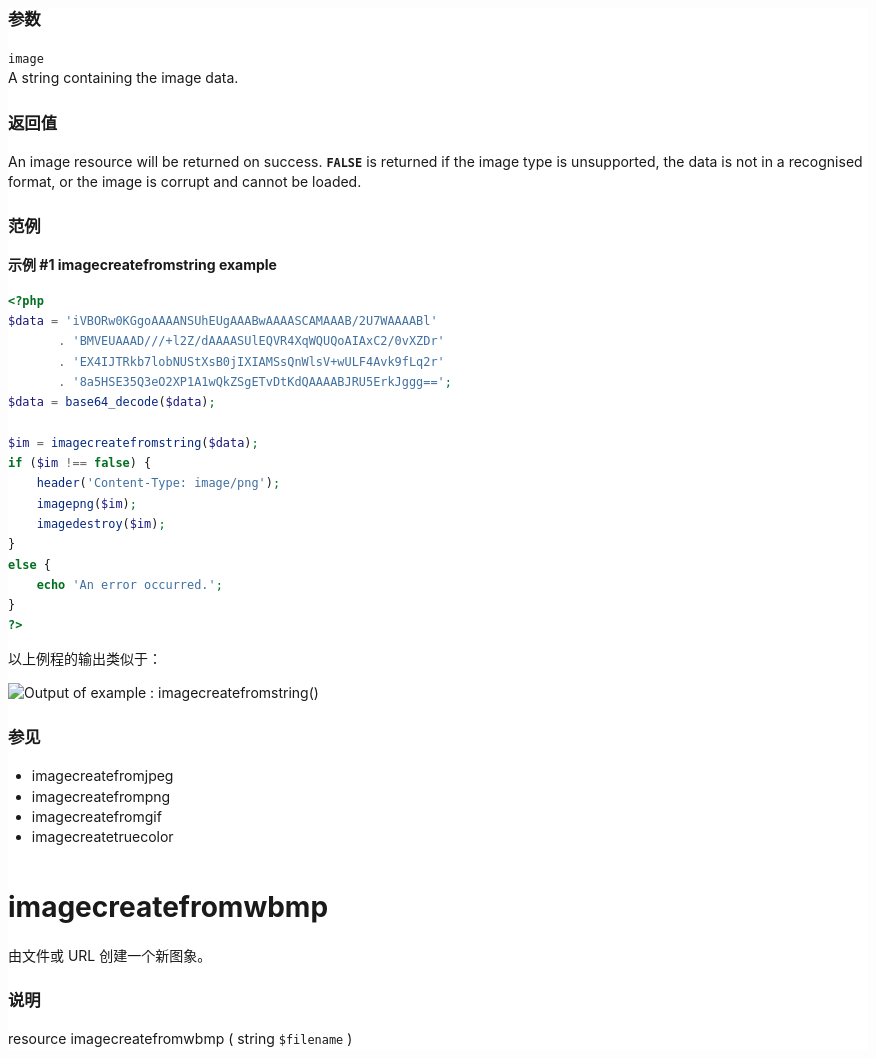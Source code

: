 ### 参数

`image`  
A string containing the image data.

### 返回值

An image resource will be returned on success. **`FALSE`** is returned
if the image type is unsupported, the data is not in a recognised
format, or the image is corrupt and cannot be loaded.

### 范例

**示例 \#1 <span class="function">imagecreatefromstring</span> example**

``` php
<?php
$data = 'iVBORw0KGgoAAAANSUhEUgAAABwAAAASCAMAAAB/2U7WAAAABl'
       . 'BMVEUAAAD///+l2Z/dAAAASUlEQVR4XqWQUQoAIAxC2/0vXZDr'
       . 'EX4IJTRkb7lobNUStXsB0jIXIAMSsQnWlsV+wULF4Avk9fLq2r'
       . '8a5HSE35Q3eO2XP1A1wQkZSgETvDtKdQAAAABJRU5ErkJggg==';
$data = base64_decode($data);

$im = imagecreatefromstring($data);
if ($im !== false) {
    header('Content-Type: image/png');
    imagepng($im);
    imagedestroy($im);
}
else {
    echo 'An error occurred.';
}
?>
```

以上例程的输出类似于：

<img src="images/21009b70229598c6a80eef8b45bf282b-imagecreatefromstring.png" width="28" height="18" alt="Output of example : imagecreatefromstring()" />

### 参见

-   <span class="function">imagecreatefromjpeg</span>
-   <span class="function">imagecreatefrompng</span>
-   <span class="function">imagecreatefromgif</span>
-   <span class="function">imagecreatetruecolor</span>

imagecreatefromwbmp
===================

由文件或 URL 创建一个新图象。

### 说明

<span class="type">resource</span> <span
class="methodname">imagecreatefromwbmp</span> ( <span
class="methodparam"><span class="type">string</span> `$filename`</span>
)

